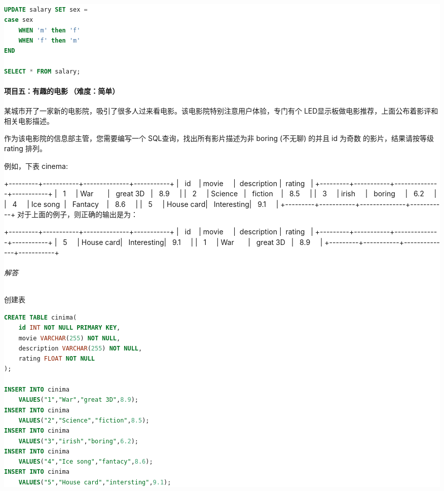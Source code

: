 ```sql
UPDATE salary SET sex = 
case sex
	WHEN 'm' then 'f'
	WHEN 'f' then 'm'
END

SELECT * FROM salary;
```



#### 项目五：有趣的电影 （难度：简单）

某城市开了一家新的电影院，吸引了很多人过来看电影。该电影院特别注意用户体验，专门有个 LED显示板做电影推荐，上面公布着影评和相关电影描述。

作为该电影院的信息部主管，您需要编写一个 SQL查询，找出所有影片描述为非 boring (不无聊) 的并且 id 为奇数 的影片，结果请按等级 rating 排列。

例如，下表 cinema:

+---------+-----------+--------------+-----------+
|   id    | movie     |  description |  rating   |
+---------+-----------+--------------+-----------+
|   1     | War       |   great 3D   |   8.9     |
|   2     | Science   |   fiction    |   8.5     |
|   3     | irish     |   boring     |   6.2     |
|   4     | Ice song  |   Fantacy    |   8.6     |
|   5     | House card|   Interesting|   9.1     |
+---------+-----------+--------------+-----------+
对于上面的例子，则正确的输出是为：

+---------+-----------+--------------+-----------+
|   id    | movie     |  description |  rating   |
+---------+-----------+--------------+-----------+
|   5     | House card|   Interesting|   9.1     |
|   1     | War       |   great 3D   |   8.9     |
+---------+-----------+--------------+-----------+

###### 解答

创建表

```sql
CREATE TABLE cinima(
	id INT NOT NULL PRIMARY KEY,
	movie VARCHAR(255) NOT NULL,
	description VARCHAR(255) NOT NULL,
	rating FLOAT NOT NULL
);

INSERT INTO cinima
	VALUES("1","War","great 3D",8.9);
INSERT INTO cinima
	VALUES("2","Science","fiction",8.5);
INSERT INTO cinima
	VALUES("3","irish","boring",6.2);
INSERT INTO cinima
	VALUES("4","Ice song","fantacy",8.6);
INSERT INTO cinima
	VALUES("5","House card","intersting",9.1);
```
